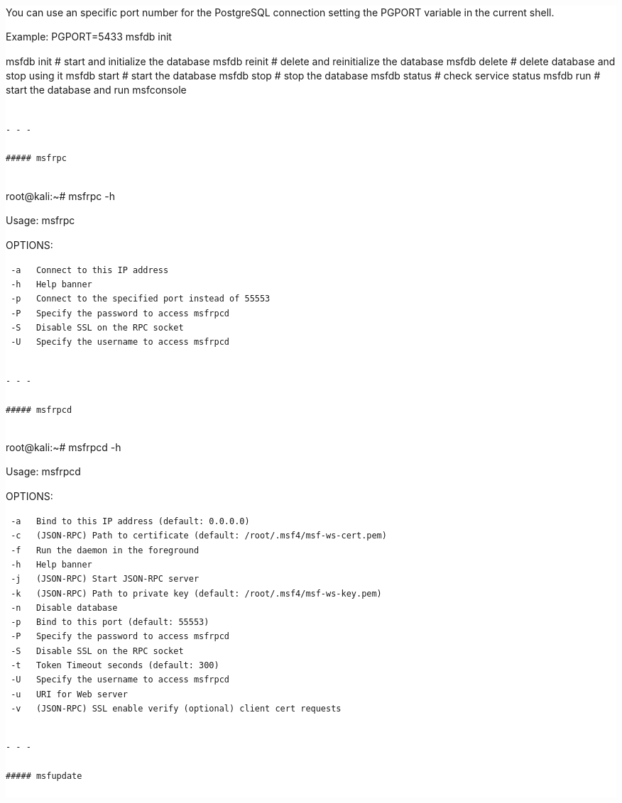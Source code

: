  You can use an specific port number for the
 PostgreSQL connection setting the PGPORT variable
 in the current shell.
 
 Example: PGPORT=5433 msfdb init
 
   msfdb init     # start and initialize the database
   msfdb reinit   # delete and reinitialize the database
   msfdb delete   # delete database and stop using it
   msfdb start    # start the database
   msfdb stop     # stop the database
   msfdb status   # check service status
   msfdb run      # start the database and run msfconsole
 
 ```
 
 - - -
 
 ##### msfrpc
 
 
 ```
 root@kali:~# msfrpc -h
 
 Usage: msfrpc <options>
 
 OPTIONS:
 
     -a   Connect to this IP address
     -h   Help banner
     -p   Connect to the specified port instead of 55553
     -P   Specify the password to access msfrpcd
     -S   Disable SSL on the RPC socket
     -U   Specify the username to access msfrpcd
 ```
 
 - - -
 
 ##### msfrpcd
 
 
 ```
 root@kali:~# msfrpcd -h
 
 Usage: msfrpcd <options>
 
 OPTIONS:
 
     -a   Bind to this IP address (default: 0.0.0.0)
     -c   (JSON-RPC) Path to certificate (default: /root/.msf4/msf-ws-cert.pem)
     -f   Run the daemon in the foreground
     -h   Help banner
     -j   (JSON-RPC) Start JSON-RPC server
     -k   (JSON-RPC) Path to private key (default: /root/.msf4/msf-ws-key.pem)
     -n   Disable database
     -p   Bind to this port (default: 55553)
     -P   Specify the password to access msfrpcd
     -S   Disable SSL on the RPC socket
     -t   Token Timeout seconds (default: 300)
     -U   Specify the username to access msfrpcd
     -u   URI for Web server
     -v   (JSON-RPC) SSL enable verify (optional) client cert requests
 ```
 
 - - -
 
 ##### msfupdate
 
 
 ```
